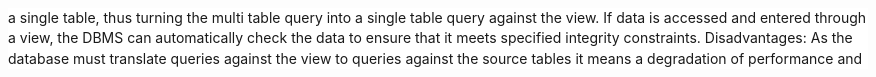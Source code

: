 a
single
table,
thus
turning
the
multi
table
query
into
a
single
table
query
against
the
view.
If
data
is
accessed
and
entered
through
a
view,
the
DBMS
can
automatically
check
the
data
to
ensure
that
it
meets
specified
integrity
constraints.
Disadvantages:
As
the
database
must
translate
queries
against
the
view
to
queries
against
the
source
tables
it
means
a
degradation
of
performance
and